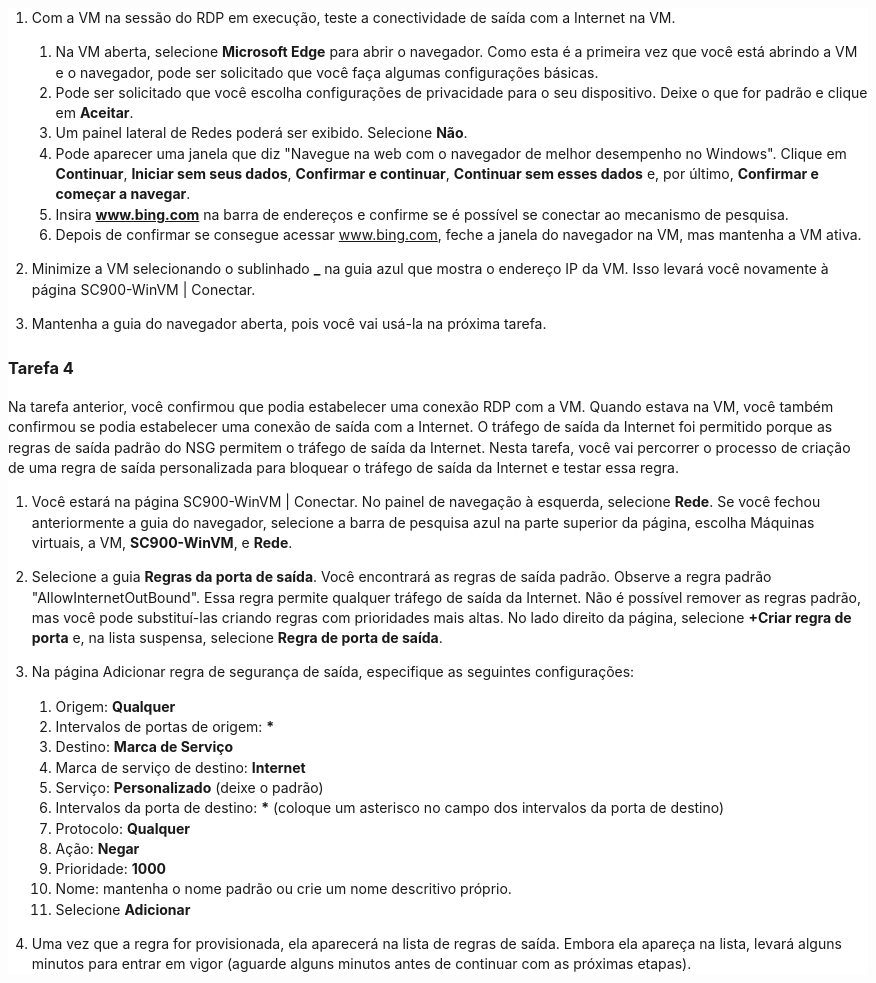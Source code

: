 1. Com a VM na sessão do RDP em execução, teste a conectividade de saída com a Internet na VM.
    1. Na VM aberta, selecione **Microsoft Edge** para abrir o navegador. Como esta é a primeira vez que você está abrindo a VM e o navegador, pode ser solicitado que você faça algumas configurações básicas.  
    1. Pode ser solicitado que você escolha configurações de privacidade para o seu dispositivo. Deixe o que for padrão e clique em **Aceitar**.  
    1. Um painel lateral de Redes poderá ser exibido.  Selecione **Não**.
    1. Pode aparecer uma janela que diz "Navegue na web com o navegador de melhor desempenho no Windows". Clique em **Continuar**, **Iniciar sem seus dados**, **Confirmar e continuar**, **Continuar sem esses dados** e, por último, **Confirmar e começar a navegar**.
    1. Insira **www.bing.com** na barra de endereços e confirme se é possível se conectar ao mecanismo de pesquisa.
    1. Depois de confirmar se consegue acessar www.bing.com, feche a janela do navegador na VM, mas mantenha a VM ativa.

1. Minimize a VM selecionando o sublinhado **_** na guia azul que mostra o endereço IP da VM. Isso levará você novamente à página SC900-WinVM \| Conectar.

1. Mantenha a guia do navegador aberta, pois você vai usá-la na próxima tarefa.

### Tarefa 4

Na tarefa anterior, você confirmou que podia estabelecer uma conexão RDP com a VM. Quando estava na VM, você também confirmou se podia estabelecer uma conexão de saída com a Internet.  O tráfego de saída da Internet foi permitido porque as regras de saída padrão do NSG permitem o tráfego de saída da Internet.  Nesta tarefa, você vai percorrer o processo de criação de uma regra de saída personalizada para bloquear o tráfego de saída da Internet e testar essa regra.

1. Você estará na página SC900-WinVM \| Conectar. No painel de navegação à esquerda, selecione **Rede**. Se você fechou anteriormente a guia do navegador, selecione a barra de pesquisa azul na parte superior da página, escolha Máquinas virtuais, a VM, **SC900-WinVM**, e **Rede**.

1. Selecione a guia **Regras da porta de saída**. Você encontrará as regras de saída padrão.  Observe a regra padrão "AllowInternetOutBound". Essa regra permite qualquer tráfego de saída da Internet. Não é possível remover as regras padrão, mas você pode substituí-las criando regras com prioridades mais altas. No lado direito da página, selecione **+Criar regra de porta** e, na lista suspensa, selecione **Regra de porta de saída**.

1. Na página Adicionar regra de segurança de saída, especifique as seguintes configurações:
    1. Origem: **Qualquer**
    1. Intervalos de portas de origem:  **\***
    1. Destino: **Marca de Serviço**
    1. Marca de serviço de destino: **Internet**
    1. Serviço: **Personalizado** (deixe o padrão)
    1. Intervalos da porta de destino: **\*** (coloque um asterisco no campo dos intervalos da porta de destino)
    1. Protocolo: **Qualquer**
    1. Ação: **Negar**
    1. Prioridade: **1000**
    1. Nome: mantenha o nome padrão ou crie um nome descritivo próprio.
    1. Selecione **Adicionar**

1. Uma vez que a regra for provisionada, ela aparecerá na lista de regras de saída.  Embora ela apareça na lista, levará alguns minutos para entrar em vigor (aguarde alguns minutos antes de continuar com as próximas etapas).  
